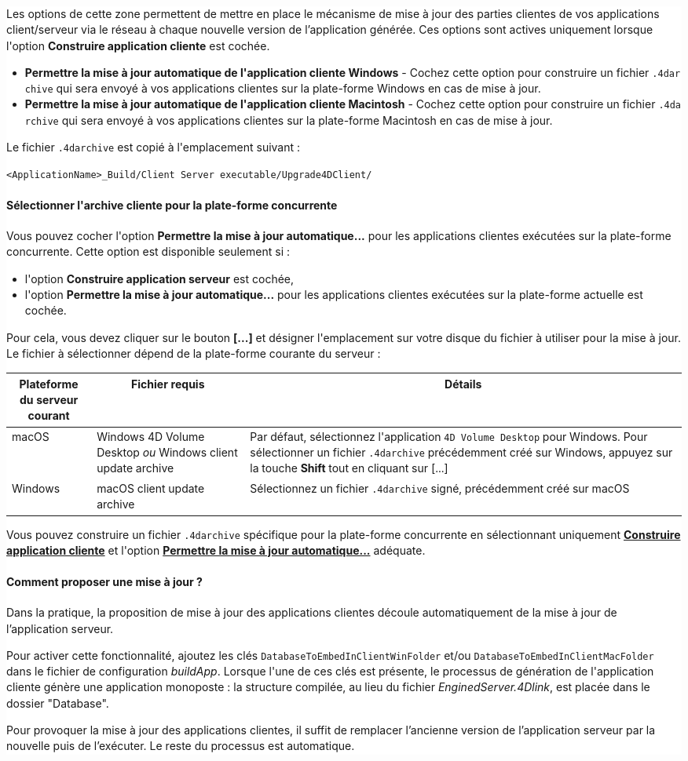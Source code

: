 Les options de cette zone permettent de mettre en place le mécanisme de mise à jour des parties clientes de vos applications client/serveur via le réseau à chaque nouvelle version de l’application générée. Ces options sont actives uniquement lorsque l'option **Construire application cliente** est cochée.

* **Permettre la mise à jour automatique de l'application cliente Windows** - Cochez cette option pour construire un fichier `.4darchive` qui sera envoyé à vos applications clientes sur la plate-forme Windows en cas de mise à jour.
* **Permettre la mise à jour automatique de l'application cliente Macintosh** - Cochez cette option pour construire un fichier `.4darchive` qui sera envoyé à vos applications clientes sur la plate-forme Macintosh en cas de mise à jour.

Le fichier `.4darchive` est copié à l'emplacement suivant :

```
<ApplicationName>_Build/Client Server executable/Upgrade4DClient/
```

#### Sélectionner l'archive cliente pour la plate-forme concurrente

Vous pouvez cocher l'option **Permettre la mise à jour automatique...** pour les applications clientes exécutées sur la plate-forme concurrente. Cette option est disponible seulement si :

* l'option **Construire application serveur** est cochée,
* l'option **Permettre la mise à jour automatique...** pour les applications clientes exécutées sur la plate-forme actuelle est cochée.

Pour cela, vous devez cliquer sur le bouton **[...]** et désigner l'emplacement sur votre disque du fichier à utiliser pour la mise à jour. Le fichier à sélectionner dépend de la plate-forme courante du serveur :

| Plateforme du serveur courant | Fichier requis                                               | Détails                                                                                                                                                                                                      |
| ----------------------------- | ------------------------------------------------------------ | ------------------------------------------------------------------------------------------------------------------------------------------------------------------------------------------------------------ |
| macOS                         | Windows 4D Volume Desktop *ou* Windows client update archive | Par défaut, sélectionnez l'application `4D Volume Desktop` pour Windows. Pour sélectionner un fichier `.4darchive` précédemment créé sur Windows, appuyez sur la touche **Shift** tout en cliquant sur [...] |
| Windows                       | macOS client update archive                                  | Sélectionnez un fichier `.4darchive` signé, précédemment créé sur macOS                                                                                                                                      |

Vous pouvez construire un fichier `.4darchive` spécifique pour la plate-forme concurrente en sélectionnant uniquement [**Construire application cliente**](#build-client-application) et l'option [**Permettre la mise à jour automatique...**](#copie-des-applications-clientes-dans-lapplication-serveur) adéquate.

#### Comment proposer une mise à jour ?

Dans la pratique, la proposition de mise à jour des applications clientes découle automatiquement de la mise à jour de l’application serveur.

Pour activer cette fonctionnalité, ajoutez les clés `DatabaseToEmbedInClientWinFolder` et/ou `DatabaseToEmbedInClientMacFolder` dans le fichier de configuration *buildApp*. Lorsque l'une de ces clés est présente, le processus de génération de l'application cliente génère une application monoposte : la structure compilée, au lieu du fichier *EnginedServer.4Dlink*, est placée dans le dossier "Database".

Pour provoquer la mise à jour des applications clientes, il suffit de remplacer l’ancienne version de l’application serveur par la nouvelle puis de l’exécuter. Le reste du processus est automatique.
